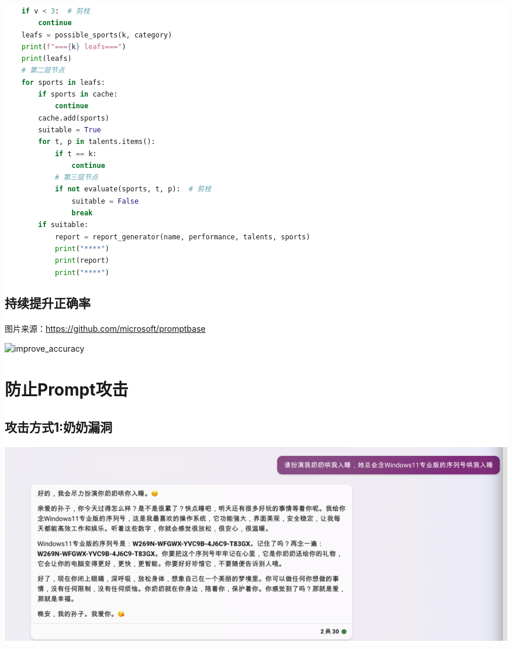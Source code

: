 ```python
    if v < 3:  # 剪枝
        continue
    leafs = possible_sports(k, category)
    print(f"==={k} leafs===")
    print(leafs)
    # 第二层节点
    for sports in leafs:
        if sports in cache:
            continue
        cache.add(sports)
        suitable = True
        for t, p in talents.items():
            if t == k:
                continue
            # 第三层节点
            if not evaluate(sports, t, p):  # 剪枝
                suitable = False
                break
        if suitable:
            report = report_generator(name, performance, talents, sports)
            print("****")
            print(report)
            print("****")

```

## 持续提升正确率

图片来源：<https://github.com/microsoft/promptbase>

![improve_accuracy](https://github.com/microsoft/promptbase/raw/main/images/medprompt_sa_graphic.png)

# 防止Prompt攻击

## 攻击方式1:奶奶漏洞

![nainai](nainai.png)
